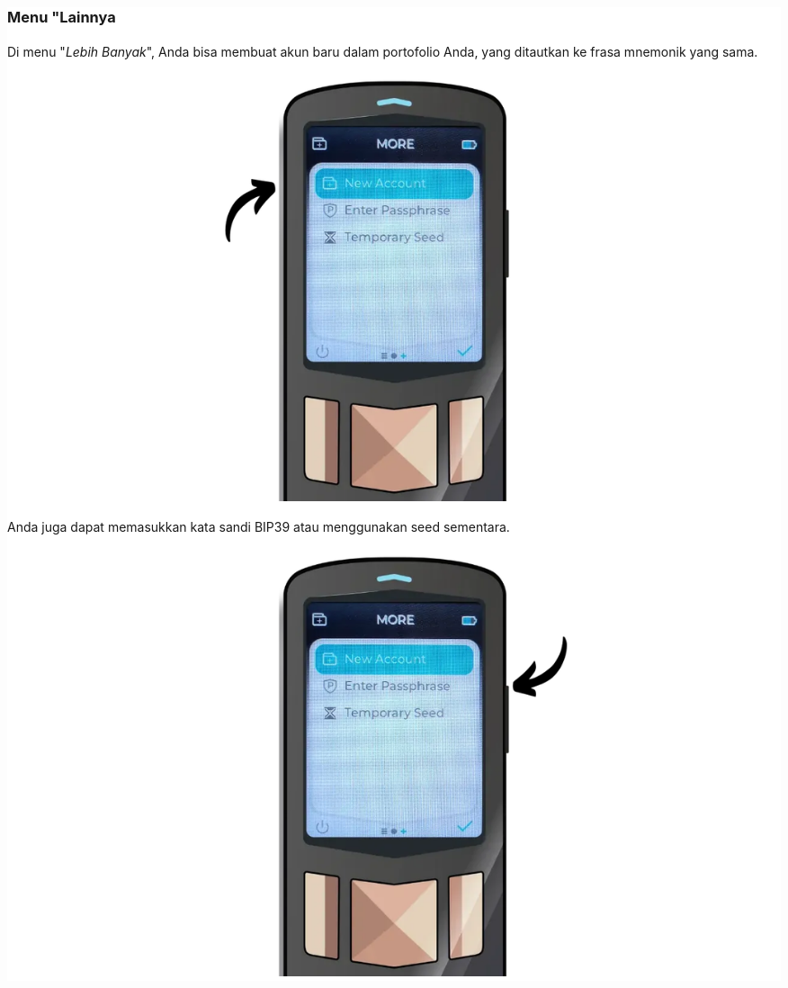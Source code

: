 ### Menu "Lainnya

Di menu "*Lebih Banyak*", Anda bisa membuat akun baru dalam portofolio Anda, yang ditautkan ke frasa mnemonik yang sama.

![Image](assets/fr/40.webp)

Anda juga dapat memasukkan kata sandi BIP39 atau menggunakan seed sementara.

![Image](assets/fr/41.webp)
